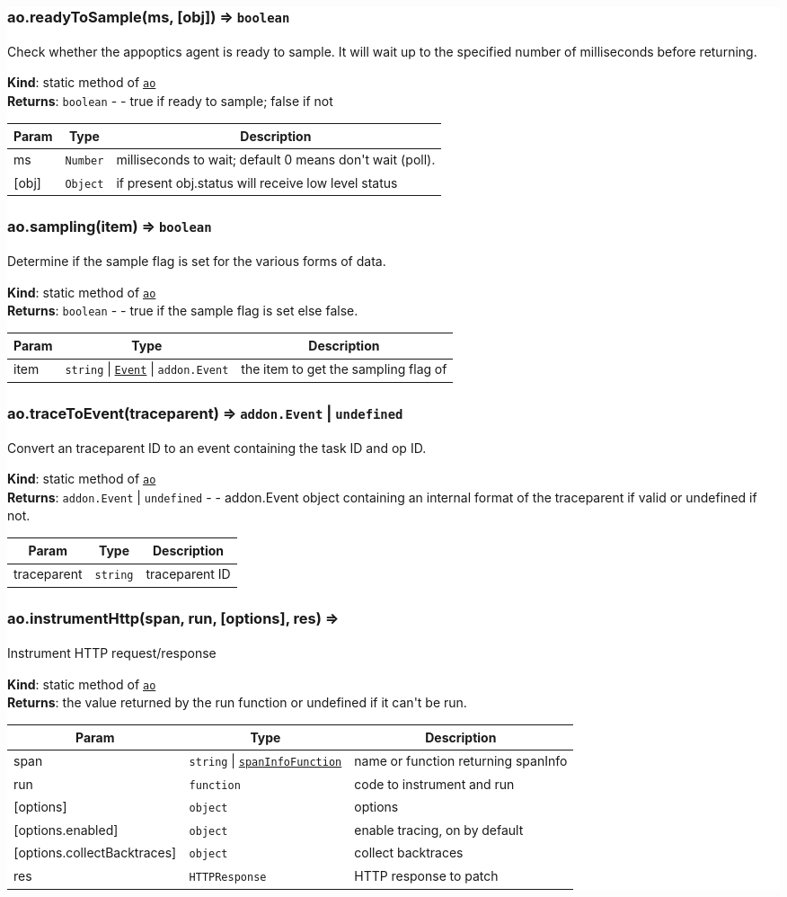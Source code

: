 ### ao.readyToSample(ms, [obj]) ⇒ <code>boolean</code>
Check whether the appoptics agent is ready to sample. It will wait up to
the specified number of milliseconds before returning.

**Kind**: static method of [<code>ao</code>](#ao)  
**Returns**: <code>boolean</code> - - true if ready to sample; false if not  

| Param | Type | Description |
| --- | --- | --- |
| ms | <code>Number</code> | milliseconds to wait; default 0 means don't wait (poll). |
| [obj] | <code>Object</code> | if present obj.status will receive low level status |

<a name="ao.sampling"></a>

### ao.sampling(item) ⇒ <code>boolean</code>
Determine if the sample flag is set for the various forms of
 data.

**Kind**: static method of [<code>ao</code>](#ao)  
**Returns**: <code>boolean</code> - - true if the sample flag is set else false.  

| Param | Type | Description |
| --- | --- | --- |
| item | <code>string</code> \| [<code>Event</code>](#Event) \| <code>addon.Event</code> | the item to get the sampling flag of |

<a name="ao.traceToEvent"></a>

### ao.traceToEvent(traceparent) ⇒ <code>addon.Event</code> \| <code>undefined</code>
Convert an traceparent ID to an event containing the task ID and op ID.

**Kind**: static method of [<code>ao</code>](#ao)  
**Returns**: <code>addon.Event</code> \| <code>undefined</code> - - addon.Event object
                                     containing an internal
                                     format of the traceparent
                                     if valid or undefined
                                     if not.  

| Param | Type | Description |
| --- | --- | --- |
| traceparent | <code>string</code> | traceparent ID |

<a name="ao.instrumentHttp"></a>

### ao.instrumentHttp(span, run, [options], res) ⇒
Instrument HTTP request/response

**Kind**: static method of [<code>ao</code>](#ao)  
**Returns**: the value returned by the run function or undefined if it can't be run.  

| Param | Type | Description |
| --- | --- | --- |
| span | <code>string</code> \| [<code>spanInfoFunction</code>](#spanInfoFunction) | name or function returning spanInfo |
| run | <code>function</code> | code to instrument and run |
| [options] | <code>object</code> | options |
| [options.enabled] | <code>object</code> | enable tracing, on by default |
| [options.collectBacktraces] | <code>object</code> | collect backtraces |
| res | <code>HTTPResponse</code> | HTTP response to patch |
